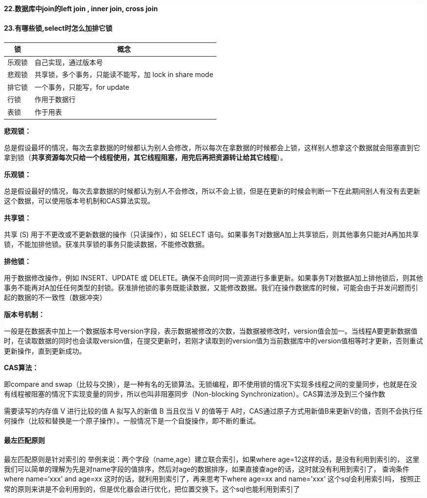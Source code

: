 
#### 22.数据库中join的left join , inner join, cross join



#### 23.有哪些锁,select时怎么加排它锁

| 锁     | 概念                                                  |
| ------ | ----------------------------------------------------- |
| 乐观锁 | 自己实现，通过版本号                                  |
| 悲观锁 | 共享锁，多个事务，只能读不能写，加 lock in share mode |
| 排它锁 | 一个事务，只能写，for update                          |
| 行锁   | 作用于数据行                                          |
| 表锁   | 作于用表                                              |

**悲观锁：**

总是假设最坏的情况，每次去拿数据的时候都认为别人会修改，所以每次在拿数据的时候都会上锁，这样别人想拿这个数据就会阻塞直到它拿到锁（**共享资源每次只给一个线程使用，其它线程阻塞，用完后再把资源转让给其它线程**）。

**乐观锁：**

总是假设最好的情况，每次去拿数据的时候都认为别人不会修改，所以不会上锁，但是在更新的时候会判断一下在此期间别人有没有去更新这个数据，可以使用版本号机制和CAS算法实现。

**共享锁：**

共享 (S) 用于不更改或不更新数据的操作（只读操作），如 SELECT 语句。如果事务T对数据A加上共享锁后，则其他事务只能对A再加共享锁，不能加排他锁。获准共享锁的事务只能读数据，不能修改数据。

**排他锁：**

用于数据修改操作，例如 INSERT、UPDATE 或 DELETE。确保不会同时同一资源进行多重更新。如果事务T对数据A加上排他锁后，则其他事务不能再对A加任任何类型的封锁。获准排他锁的事务既能读数据，又能修改数据。我们在操作数据库的时候，可能会由于并发问题而引起的数据的不一致性（数据冲突）

**版本号机制：**

一般是在数据表中加上一个数据版本号version字段，表示数据被修改的次数，当数据被修改时，version值会加一。当线程A要更新数据值时，在读取数据的同时也会读取version值，在提交更新时，若刚才读取到的version值为当前数据库中的version值相等时才更新，否则重试更新操作，直到更新成功。


**CAS算法：**

即compare and swap（比较与交换），是一种有名的无锁算法。无锁编程，即不使用锁的情况下实现多线程之间的变量同步，也就是在没有线程被阻塞的情况下实现变量的同步，所以也叫非阻塞同步（Non-blocking Synchronization）。CAS算法涉及到三个操作数

需要读写的内存值 V
进行比较的值 A
拟写入的新值 B
当且仅当 V 的值等于 A时，CAS通过原子方式用新值B来更新V的值，否则不会执行任何操作（比较和替换是一个原子操作）。一般情况下是一个自旋操作，即不断的重试。



#### 最左匹配原则

最左匹配原则是针对索引的
举例来说：两个字段（name,age）建立联合索引，如果where age=12这样的话，是没有利用到索引的，
这里我们可以简单的理解为先是对name字段的值排序，然后对age的数据排序，如果直接查age的话，这时就没有利用到索引了，
查询条件where name=‘xxx’ and age=xx 这时的话，就利用到索引了，再来思考下where age=xx and name=’xxx‘ 这个sql会利用索引吗，
按照正常的原则来讲是不会利用到的，但是优化器会进行优化，把位置交换下。这个sql也能利用到索引了
